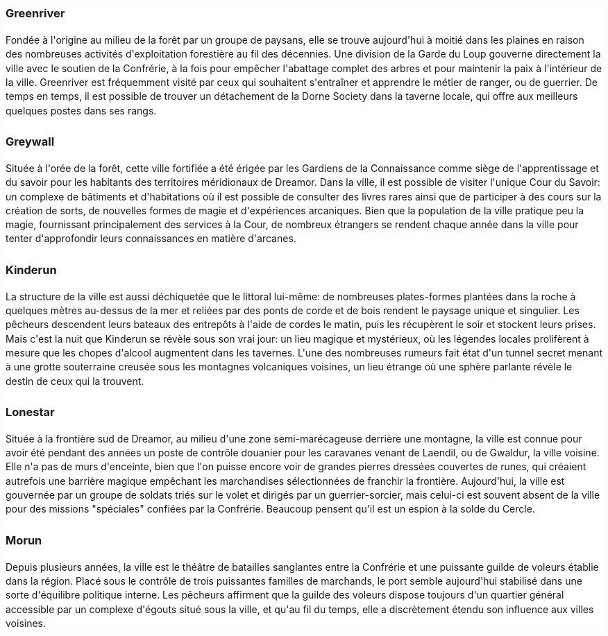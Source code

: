 ### Greenriver

Fondée à l'origine au milieu de la forêt par un groupe de paysans, elle se trouve aujourd'hui à moitié dans les plaines en raison des nombreuses activités d'exploitation forestière au fil des décennies. Une division de la Garde du Loup gouverne directement la ville avec le soutien de la Confrérie, à la fois pour empêcher l'abattage complet des arbres et pour maintenir la paix à l'intérieur de la ville. Greenriver est fréquemment visité par ceux qui souhaitent s'entraîner et apprendre le métier de ranger, ou de guerrier. De temps en temps, il est possible de trouver un détachement de la Dorne Society dans la taverne locale, qui offre aux meilleurs quelques postes dans ses rangs.

### Greywall

Située à l'orée de la forêt, cette ville fortifiée a été érigée par les Gardiens de la Connaissance comme siège de l'apprentissage et du savoir pour les habitants des territoires méridionaux de Dreamor. Dans la ville, il est possible de visiter l'unique Cour du Savoir: un complexe de bâtiments et d'habitations où il est possible de consulter des livres rares ainsi que de participer à des cours sur la création de sorts, de nouvelles formes de magie et d'expériences arcaniques. Bien que la population de la ville pratique peu la magie, fournissant principalement des services à la Cour, de nombreux étrangers se rendent chaque année dans la ville pour tenter d'approfondir leurs connaissances en matière d'arcanes.

### Kinderun

La structure de la ville est aussi déchiquetée que le littoral lui-même: de nombreuses plates-formes plantées dans la roche à quelques mètres au-dessus de la mer et reliées par des ponts de corde et de bois rendent le paysage unique et singulier. Les pêcheurs descendent leurs bateaux des entrepôts à l'aide de cordes le matin, puis les récupèrent le soir et stockent leurs prises. Mais c'est la nuit que Kinderun se révèle sous son vrai jour: un lieu magique et mystérieux, où les légendes locales prolifèrent à mesure que les chopes d'alcool augmentent dans les tavernes. L'une des nombreuses rumeurs fait état d'un tunnel secret menant à une grotte souterraine creusée sous les montagnes volcaniques voisines, un lieu étrange où une sphère parlante révèle le destin de ceux qui la trouvent.

### Lonestar

Située à la frontière sud de Dreamor, au milieu d'une zone semi-marécageuse derrière une montagne, la ville est connue pour avoir été pendant des années un poste de contrôle douanier pour les caravanes venant de Laendil, ou de Gwaldur, la ville voisine. Elle n'a pas de murs d'enceinte, bien que l'on puisse encore voir de grandes pierres dressées couvertes de runes, qui créaient autrefois une barrière magique empêchant les marchandises sélectionnées de franchir la frontière. Aujourd'hui, la ville est gouvernée par un groupe de soldats triés sur le volet et dirigés par un guerrier-sorcier, mais celui-ci est souvent absent de la ville pour des missions "spéciales" confiées par la Confrérie. Beaucoup pensent qu'il est un espion à la solde du Cercle.

### Morun

Depuis plusieurs années, la ville est le théâtre de batailles sanglantes entre la Confrérie et une puissante guilde de voleurs établie dans la région. Placé sous le contrôle de trois puissantes familles de marchands, le port semble aujourd'hui stabilisé dans une sorte d'équilibre politique interne. Les pêcheurs affirment que la guilde des voleurs dispose toujours d'un quartier général accessible par un complexe d'égouts situé sous la ville, et qu'au fil du temps, elle a discrètement étendu son influence aux villes voisines.
